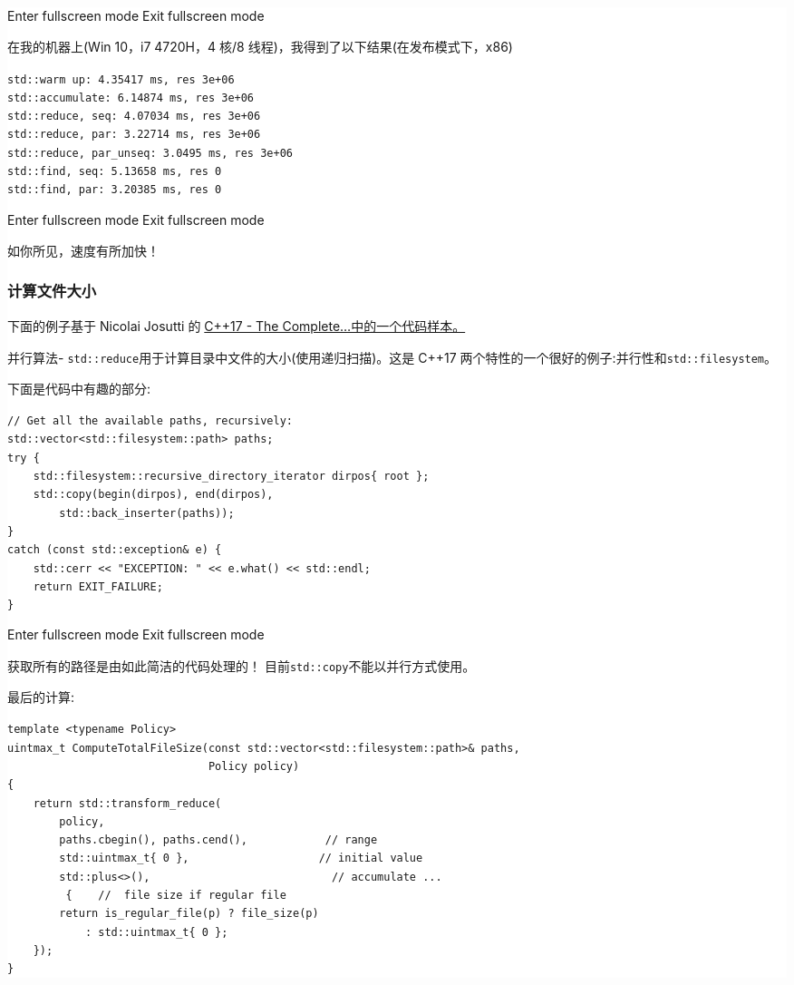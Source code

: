 Enter fullscreen mode Exit fullscreen mode

在我的机器上(Win 10，i7 4720H，4 核/8 线程)，我得到了以下结果(在发布模式下，x86)

```
std::warm up: 4.35417 ms, res 3e+06
std::accumulate: 6.14874 ms, res 3e+06
std::reduce, seq: 4.07034 ms, res 3e+06
std::reduce, par: 3.22714 ms, res 3e+06
std::reduce, par_unseq: 3.0495 ms, res 3e+06
std::find, seq: 5.13658 ms, res 0
std::find, par: 3.20385 ms, res 0 
```

Enter fullscreen mode Exit fullscreen mode

如你所见，速度有所加快！

### 计算文件大小

下面的例子基于 Nicolai Josutti 的 [C++17 - The Complete…中的一个代码样本。](https://leanpub.com/cpp17)

并行算法- `std::reduce`用于计算目录中文件的大小(使用递归扫描)。这是 C++17 两个特性的一个很好的例子:并行性和`std::filesystem`。

下面是代码中有趣的部分:

```
// Get all the available paths, recursively:
std::vector<std::filesystem::path> paths;
try {
    std::filesystem::recursive_directory_iterator dirpos{ root };
    std::copy(begin(dirpos), end(dirpos),
        std::back_inserter(paths));
}
catch (const std::exception& e) {
    std::cerr << "EXCEPTION: " << e.what() << std::endl;
    return EXIT_FAILURE;
} 
```

Enter fullscreen mode Exit fullscreen mode

获取所有的路径是由如此简洁的代码处理的！
目前`std::copy`不能以并行方式使用。

最后的计算:

```
template <typename Policy>
uintmax_t ComputeTotalFileSize(const std::vector<std::filesystem::path>& paths, 
                               Policy policy)
{
    return std::transform_reduce(
        policy,                                    
        paths.cbegin(), paths.cend(),            // range
        std::uintmax_t{ 0 },                    // initial value
        std::plus<>(),                            // accumulate ...
         {    //  file size if regular file
        return is_regular_file(p) ? file_size(p)
            : std::uintmax_t{ 0 };
    });
} 
```
